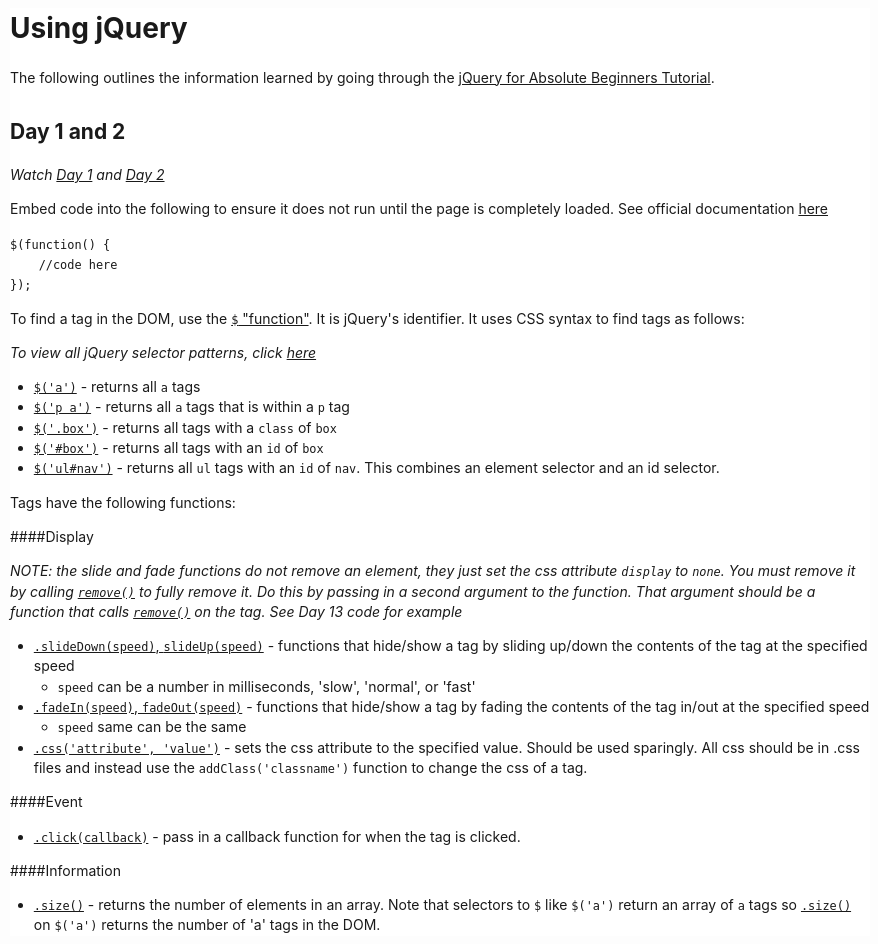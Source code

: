 Using jQuery
============

The following outlines the information learned by going through the 
[jQuery for Absolute Beginners Tutorial][tutorial].

Day 1 and 2
-----------
*Watch [Day 1] and [Day 2]*

Embed code into the following to ensure it does not run until the page is 
completely loaded. See official documentation [here][jquery function 3]

    $(function() {
        //code here
    });
    
To find a tag in the DOM, use the [`$` "function"][jquery function 1]. It is jQuery's identifier.
It uses CSS syntax to find tags as follows: 

*To view all jQuery selector patterns, click [here][selectors]*

- [`$('a')`][element selector] - returns all `a` tags
- [`$('p a')`][descendant selector] - returns all `a` tags that is within a `p` tag
- [`$('.box')`][class selector] - returns all tags with a `class` of `box`
- [`$('#box')`][id selector] - returns all tags with an `id` of `box`
- [`$('ul#nav')`][id selector] - returns all `ul` tags with an `id` of `nav`. 
        This combines an element selector and an id selector.

Tags have the following functions:

####Display

*NOTE: the slide and fade functions do not remove an element, they just set the
css attribute `display` to `none`. You must remove it by calling [`remove()`][remove]
to fully remove it. Do this by passing in a second argument to the function. That
argument should be a function that calls [`remove()`][remove] on the tag. See
Day 13 code for example*

- [`.slideDown(speed)`, `slideUp(speed)`][sliding] - functions that hide/show a tag by
            sliding up/down the contents of the tag at the specified speed
    - `speed` can be a number in  milliseconds, 'slow', 'normal', or 'fast'
- [`.fadeIn(speed)`, `fadeOut(speed)`][fading] - functions that hide/show a tag by
            fading the contents of the tag in/out at the specified speed
    - `speed` same can be the same
- [`.css('attribute', 'value')`][css] - sets the css attribute to the specified value. 
            Should be used sparingly. All css should be in .css files and 
            instead use the `addClass('classname')` function to change the 
            css of a tag.

####Event

- [`.click(callback)`][click] - pass in a callback function for when the tag is 
                      clicked.

####Information

- [`.size()`][size] - returns the number of elements in an array. Note that selectors 
                      to `$` like `$('a')` return an array of `a` tags so [`.size()`][size]
                      on `$('a')` returns the number of 'a' tags in the DOM.


[addClass]: http://api.jquery.com/addClass "jQuery addClass"
[ajax functions]: http://api.jquery.com/category/ajax/shorthand-methods/ "jQuery AJAX Functions"
[ajax helpers]: http://api.jquery.com/category/ajax/helper-functions/ "jQuery Ajax Helpers"
[ajax]: http://api.jquery.com/jQuery.ajax/ "jQuery ajax"
[animate]: http://api.jquery.com/animate "jQuery animate"
[append]: http://api.jquery.com/append "jQuery append"
[appendTo]: http://api.jquery.com/appendTo "jQuery appendTo"
[attr]: http://api.jquery.com/attr "jQuery attr"
[attribute]: http://api.jquery.com/attribute-equals-selector/ "jQuery attribute Selector"
[children]: http://api.jquery.com/children "jQuery children"
[class selector]: http://api.jquery.com/class-selector/ "jQuery Class Selector"
[click]: http://api.jquery.com/click "jQuery click"
[css]: http://api.jquery.com/css/ "jQuery css"
[Day 1]: http://blog.themeforest.net/tutorials/jquery-for-absolute-beginners-video-series/ "Day 1"
[Day 2]: http://blog.themeforest.net/tutorials/jquery-for-absolute-beginners-day-2/ "Day 2"
[Day 3]: http://blog.themeforest.net/tutorials/jquery-for-absolute-beginners-day-3/ "Day 3"
[Day 4]: http://blog.themeforest.net/tutorials/jquery-for-absolute-beginners-day-4/ "Day 4"
[Day 5]: http://blog.themeforest.net/tutorials/jquery-for-absolute-beginners-day-5/ "Day 5"
[Day 6]: http://blog.themeforest.net/tutorials/jquery-for-absolute-beginners-day-6/ "Day 6"
[Day 7]: http://blog.themeforest.net/tutorials/jquery-for-absolute-beginners-day-7/ "Day 7"
[Day 8]: http://blog.themeforest.net/tutorials/jquery-for-absolute-beginners-day-8/ "Day 8"
[Day 9]: http://blog.themeforest.net/tutorials/jquery-for-absolute-beginners-day-9/ "Day 9"
[Day 10]: http://blog.themeforest.net/tutorials/jquery-for-absolute-beginners-day-10/ "Day 10"
[Day 11]: http://blog.themeforest.net/tutorials/jquery-for-absolute-beginners-day-11/ "Day 11"
[Day 12]: http://blog.themeforest.net/tutorials/jquery-for-absolute-beginners-day-12/ "Day 12"
[Day 13]: http://blog.themeforest.net/tutorials/jquery-for-absolute-beginners-day-13/ "Day 13"
[Day 14]: http://blog.themeforest.net/tutorials/jquery-for-absolute-beginners-day-14/ "Day 14"
[Day 15]: http://blog.themeforest.net/tutorials/jquery-for-absolute-beginners-day-15/ "Day 15"
[descendant selector]: http://api.jquery.com/descendant-selector/ "jQuery Descendant Selector"
[each]: http://api.jquery.com/each/ "jQuery each"
[element selector]: http://api.jquery.com/element-selector/ "jQuery Element Selector" 
[eq]: http://api.jquery.com/eq "jQuery eq Selector"
[even]: http://api.jquery.com/even-selector/ "jQuery even Selector"
[fading]: http://api.jquery.com/category/effects/fading/ "jQuery Fading Effect"
[first]: http://api.jquery.com/first-selector/ "jQuery first Selector"
[get]: http://api.jquery.com/jQuery.get/ "jQuery AJAX get"
[getJSON]: http://api.jquery.com/jQuery.getJSON/ "jQuery getJSON"
[Google Libraries API]: http://code.google.com/apis/libraries/ "Google Libraries API"
[hover]: http://api.jquery.com/hover "jQuery hover"
[id selector]: http://api.jquery.com/id-selector/ "jQuery ID Selector"
[jquery function 1]: http://api.jquery.com/jQuery/#jQuery1 "Main jQuery Function 1"
[jquery function 2]: http://api.jquery.com/jQuery/#jQuery2 "Main jQuery Function 2"
[jquery function 3]: http://api.jquery.com/jQuery/#jQuery3 "Main jQuery Function 3"
[last]: http://api.jquery.com/last-selector/ "jQuery last Selector"
[load]: http://api.jquery.com/load "jQuery load"
[mousemove]: http://api.jquery.com/mousemove "jQuery mousemove"
[nth-child]: http://api.jquery.com/nth-child-selector/ "jQuery nth-child Selector"
[param]: http://api.jquery.com/jQuery.param/ "jQuery param"
[parseFloat]: http://www.w3schools.com/jsref/jsref_parseFloat.asp "Javascript parseFloat"
[remove]: http://api.jquery.com/remove "jQuery remove"
[removeClass]: http://api.jquery.com/removeClass "jQuery removeClass"
[selectors]: http://api.jquery.com/category/selectors/ "jQuery Selectors"
[serialize]: http://api.jquery.com/serialize/ "jQuery serialize"
[serializeArray]: http://api.jquery.com/serializeArray/ "jQuery serializeArray"
[setTimeout]: http://www.w3schools.com/js/js_timing.asp "Javascript setTimeout"
[size]: http://api.jquery.com/size "jQuery size"
[slice]: http://api.jquery.com/slice "jQuery slice"
[sliding]: http://api.jquery.com/category/effects/sliding/ "jQuery Sliding Effects"
[stop]: http://api.jquery.com/stop "jQuery stop"
[toggleClass]: http://api.jquery.com/toggleClass "jQuery toggleClass"
[tutorial]: http://net.tutsplus.com/articles/web-roundups/jquery-for-absolute-beginners-video-series/ "jQuery for Absolute Beginners Tutorial"
[val]: http://api.jquery.com/val "jQuery val"